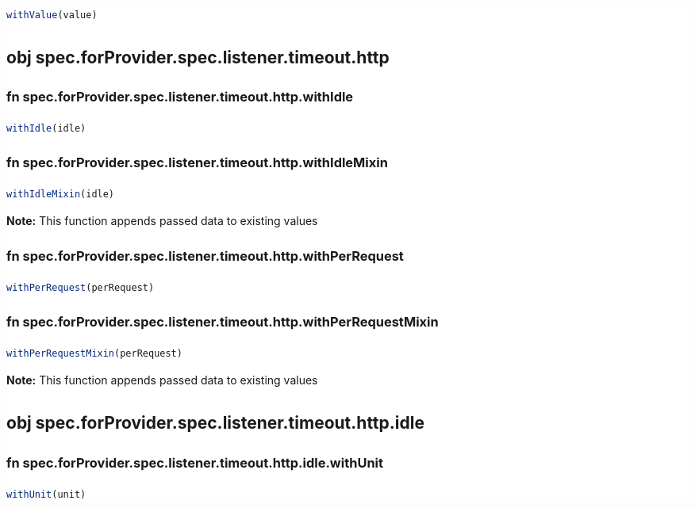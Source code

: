 ```ts
withValue(value)
```



## obj spec.forProvider.spec.listener.timeout.http



### fn spec.forProvider.spec.listener.timeout.http.withIdle

```ts
withIdle(idle)
```



### fn spec.forProvider.spec.listener.timeout.http.withIdleMixin

```ts
withIdleMixin(idle)
```



**Note:** This function appends passed data to existing values

### fn spec.forProvider.spec.listener.timeout.http.withPerRequest

```ts
withPerRequest(perRequest)
```



### fn spec.forProvider.spec.listener.timeout.http.withPerRequestMixin

```ts
withPerRequestMixin(perRequest)
```



**Note:** This function appends passed data to existing values

## obj spec.forProvider.spec.listener.timeout.http.idle



### fn spec.forProvider.spec.listener.timeout.http.idle.withUnit

```ts
withUnit(unit)
```

